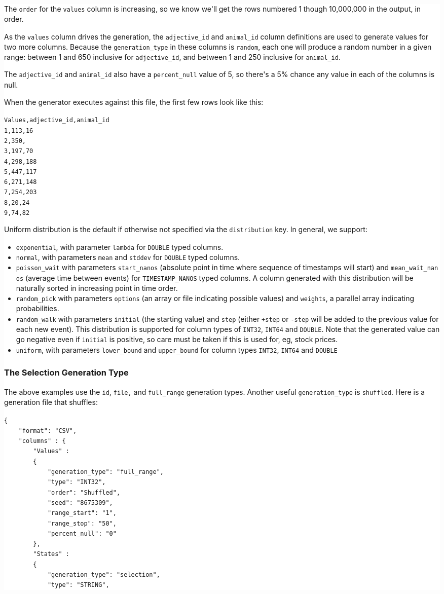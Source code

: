 The `order` for the `values` column is increasing, so we know we'll get the rows numbered 1 though 10,000,000 in the output, in order.

As the `values` column drives the generation, the `adjective_id` and `animal_id` column definitions are used to generate values for two more columns. Because the `generation_type` in these columns is `random`, each one will produce a random number in a given range: between 1 and 650 inclusive for `adjective_id`, and between 1 and 250 inclusive for `animal_id`.

The `adjective_id` and `animal_id` also have a `percent_null` value of 5, so there's a 5% chance any value in each of the columns is null.

When the generator executes against this file, the first few rows look like this:

	Values,adjective_id,animal_id
	1,113,16
	2,350,
	3,197,70
	4,298,188
	5,447,117
	6,271,148
	7,254,203
	8,20,24
	9,74,82

Uniform distribution is the default if otherwise not specified via the `distribution` key.  In general, we support:

* `exponential`, with parameter `lambda` for `DOUBLE` typed columns.
* `normal`, with parameters `mean` and `stddev` for `DOUBLE` typed columns.
* `poisson_wait` with parameters `start_nanos` (absolute point in time where sequence of timestamps will start)
                 and `mean_wait_nanos` (average time between events) for `TIMESTAMP_NANOS` typed columns.
                 A column generated with this distribution will be naturally sorted in increasing point in time order.
* `random_pick`  with parameters `options` (an array or file indicating possible values) and `weights`,
                 a parallel array indicating probabilities.
* `random_walk`  with parameters `initial` (the starting value) and `step`
                 (either `+step` or `-step` will be added to the previous value for each new event).
                 This distribution is supported for column types of `INT32`, `INT64` and `DOUBLE`.
                 Note that the generated value can go negative even if `initial` is positive,
                 so care must be taken if this is used for, eg, stock prices.
* `uniform`, with parameters `lower_bound` and `upper_bound` for column types `INT32`, `INT64` and `DOUBLE`

### The Selection Generation Type ###

The above examples use the `id`, `file,` and `full_range` generation types. Another useful `generation_type` is `shuffled`. Here is a generation file that shuffles:

	{
	    "format": "CSV",
	    "columns" : {
	        "Values" :
	        {
	            "generation_type": "full_range",
	            "type": "INT32",
	            "order": "Shuffled",
	            "seed": "8675309",
	            "range_start": "1",
	            "range_stop": "50",
	            "percent_null": "0"
	        },
	        "States" :
	        {
	            "generation_type": "selection",
	            "type": "STRING",